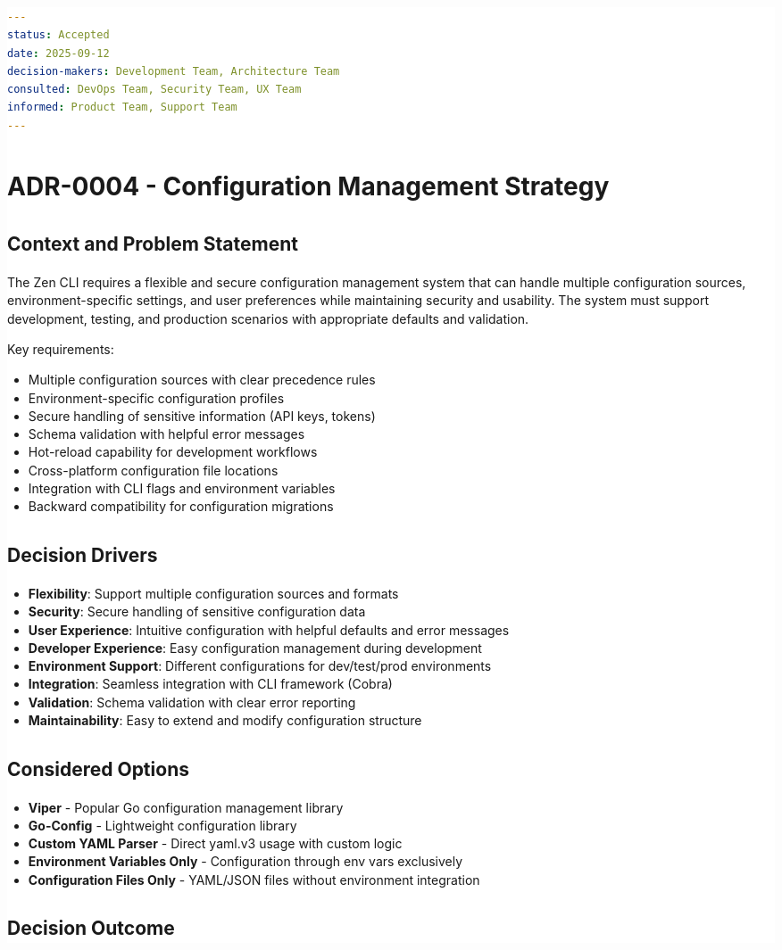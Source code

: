 ```yaml
---
status: Accepted
date: 2025-09-12
decision-makers: Development Team, Architecture Team
consulted: DevOps Team, Security Team, UX Team
informed: Product Team, Support Team
---
```


# ADR-0004 - Configuration Management Strategy

## Context and Problem Statement

The Zen CLI requires a flexible and secure configuration management system that can handle multiple configuration sources, environment-specific settings, and user preferences while maintaining security and usability. The system must support development, testing, and production scenarios with appropriate defaults and validation.

Key requirements:
- Multiple configuration sources with clear precedence rules
- Environment-specific configuration profiles
- Secure handling of sensitive information (API keys, tokens)
- Schema validation with helpful error messages
- Hot-reload capability for development workflows
- Cross-platform configuration file locations
- Integration with CLI flags and environment variables
- Backward compatibility for configuration migrations

## Decision Drivers

* **Flexibility**: Support multiple configuration sources and formats
* **Security**: Secure handling of sensitive configuration data
* **User Experience**: Intuitive configuration with helpful defaults and error messages
* **Developer Experience**: Easy configuration management during development
* **Environment Support**: Different configurations for dev/test/prod environments
* **Integration**: Seamless integration with CLI framework (Cobra)
* **Validation**: Schema validation with clear error reporting
* **Maintainability**: Easy to extend and modify configuration structure

## Considered Options

* **Viper** - Popular Go configuration management library
* **Go-Config** - Lightweight configuration library
* **Custom YAML Parser** - Direct yaml.v3 usage with custom logic
* **Environment Variables Only** - Configuration through env vars exclusively
* **Configuration Files Only** - YAML/JSON files without environment integration

## Decision Outcome
